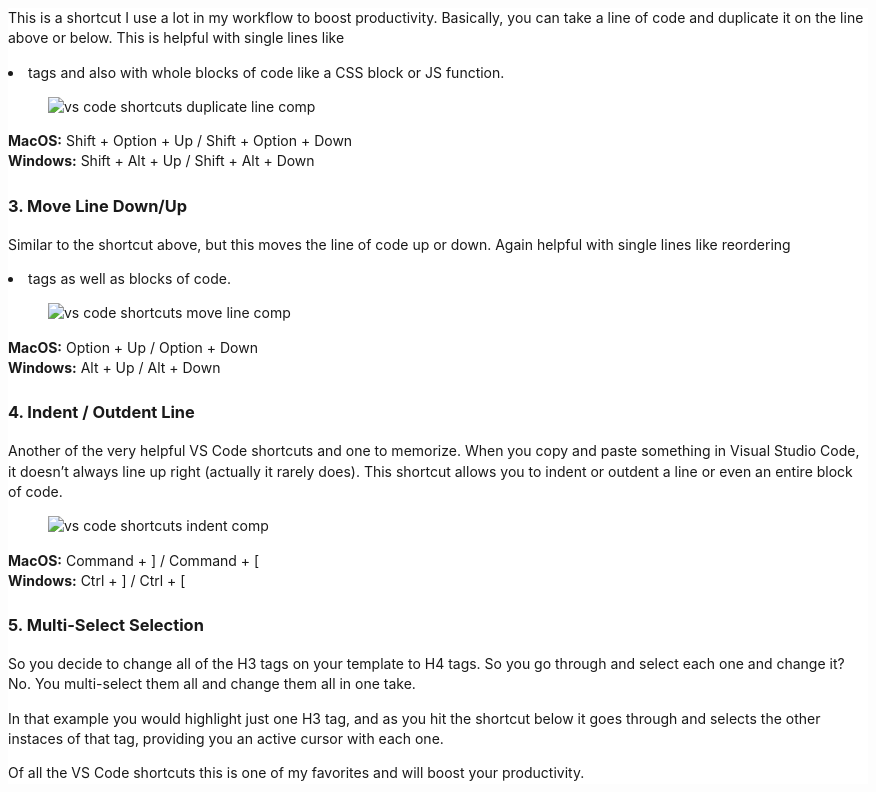 

<p>This is a shortcut I use a lot in my workflow to boost productivity. Basically, you can take a line of code and duplicate it on the line above or below. This is helpful with single lines like <li> tags and also with whole blocks of code like a CSS block or JS function.</p>



<figure class="textcenter"><img src="/images/2019/12/vs-code-shortcuts-duplicate-line-comp.gif" alt="vs code shortcuts duplicate line comp" /></figure>



<p class="has-background"><strong>MacOS:</strong> Shift + Option + Up / Shift + Option + Down<br><strong>Windows:</strong> Shift + Alt + Up /&nbsp;Shift + Alt + Down</p>



<h3>3. Move Line Down/Up</h3>



<p>Similar to the shortcut above, but this moves the line of code up or down. Again helpful with single lines like reordering <li> tags as well as blocks of code.</p>



<figure class="textcenter"><img src="/images/2019/12/vs-code-shortcuts-move-line-comp.gif" alt="vs code shortcuts move line comp" /></figure>



<p class="has-background"><strong>MacOS:</strong> Option + Up / Option + Down<br><strong>Windows:</strong> Alt + Up / Alt + Down</p>



<h3>4. Indent / Outdent Line</h3>



<p>Another of the very helpful VS Code shortcuts and one to memorize. When you copy and paste something in Visual Studio Code, it doesn&#8217;t always line up right (actually it rarely does). This shortcut allows you to indent or outdent a line or even an entire block of code.&nbsp;</p>



<figure class="textcenter"><img src="/images/2019/12/vs-code-shortcuts-indent-comp.gif" alt="vs code shortcuts indent comp" /></figure>



<p class="has-background"><strong>MacOS:</strong> Command + ] / Command + [<br><strong>Windows:</strong>&nbsp;Ctrl + ] / Ctrl + [</p>



<h3>5. Multi-Select Selection</h3>



<p>So you decide to change all of the H3 tags on your template to H4 tags. So you go through and select each one and change it? No. You multi-select them all and change them all in one take.</p>



<p>In that example you would highlight just one H3 tag, and as you hit the shortcut below it goes through and selects the other instaces of that tag, providing you an active cursor with each one.</p>



<p>Of all the VS Code shortcuts this is one of my favorites and will boost your productivity.</p>
